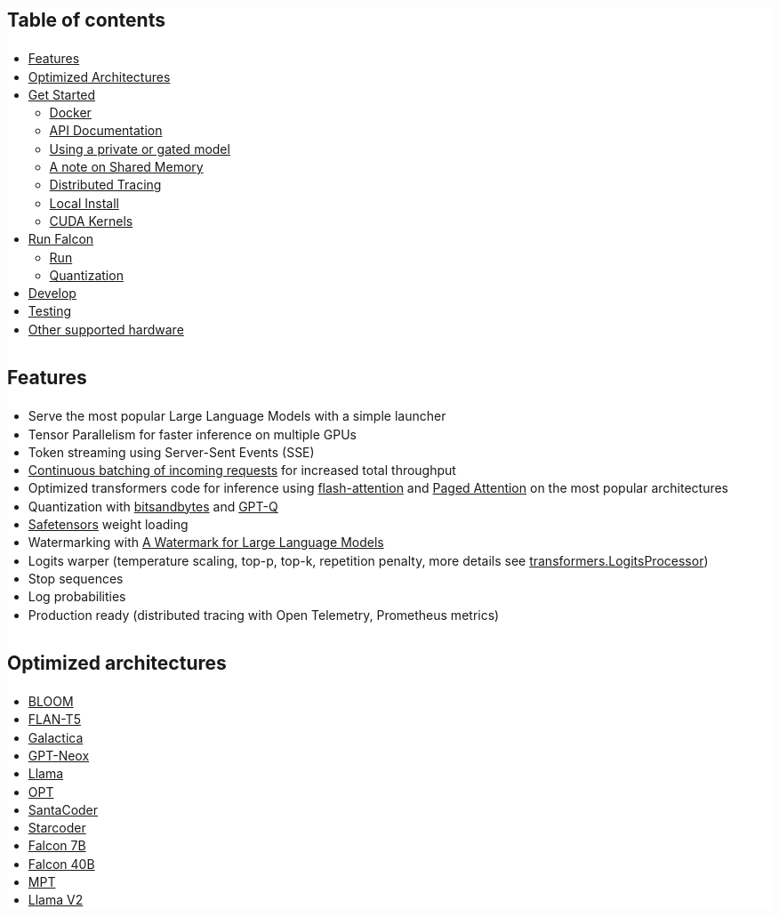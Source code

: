 ## Table of contents

- [Features](#features)
- [Optimized Architectures](#optimized-architectures)
- [Get Started](#get-started)
  - [Docker](#docker)
  - [API Documentation](#api-documentation)
  - [Using a private or gated model](#using-a-private-or-gated-model)
  - [A note on Shared Memory](#a-note-on-shared-memory-shm)
  - [Distributed Tracing](#distributed-tracing)
  - [Local Install](#local-install)
  - [CUDA Kernels](#cuda-kernels)
- [Run Falcon](#run-falcon)
  - [Run](#run)
  - [Quantization](#quantization)
- [Develop](#develop)
- [Testing](#testing)
- [Other supported hardware](#other-supported-hardware)

## Features

- Serve the most popular Large Language Models with a simple launcher
- Tensor Parallelism for faster inference on multiple GPUs
- Token streaming using Server-Sent Events (SSE)
- [Continuous batching of incoming requests](https://github.com/huggingface/text-generation-inference/tree/main/router) for increased total throughput
- Optimized transformers code for inference using [flash-attention](https://github.com/HazyResearch/flash-attention) and [Paged Attention](https://github.com/vllm-project/vllm) on the most popular architectures
- Quantization with [bitsandbytes](https://github.com/TimDettmers/bitsandbytes) and [GPT-Q](https://arxiv.org/abs/2210.17323)
- [Safetensors](https://github.com/huggingface/safetensors) weight loading
- Watermarking with [A Watermark for Large Language Models](https://arxiv.org/abs/2301.10226)
- Logits warper (temperature scaling, top-p, top-k, repetition penalty, more details see [transformers.LogitsProcessor](https://huggingface.co/docs/transformers/internal/generation_utils#transformers.LogitsProcessor))
- Stop sequences
- Log probabilities
- Production ready (distributed tracing with Open Telemetry, Prometheus metrics)

## Optimized architectures

- [BLOOM](https://huggingface.co/bigscience/bloom)
- [FLAN-T5](https://huggingface.co/google/flan-t5-xxl)
- [Galactica](https://huggingface.co/facebook/galactica-120b)
- [GPT-Neox](https://huggingface.co/EleutherAI/gpt-neox-20b)
- [Llama](https://github.com/facebookresearch/llama)
- [OPT](https://huggingface.co/facebook/opt-66b)
- [SantaCoder](https://huggingface.co/bigcode/santacoder)
- [Starcoder](https://huggingface.co/bigcode/starcoder)
- [Falcon 7B](https://huggingface.co/tiiuae/falcon-7b)
- [Falcon 40B](https://huggingface.co/tiiuae/falcon-40b)
- [MPT](https://huggingface.co/mosaicml/mpt-30b)
- [Llama V2](https://huggingface.co/meta-llama)
